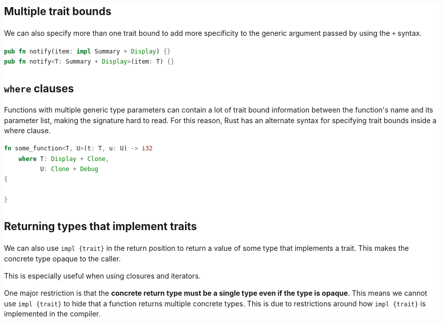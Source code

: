 ## Multiple trait bounds

We can also specify more than one trait bound to add more specificity to the generic argument passed by using the `+` syntax.

```rs
pub fn notify(item: impl Summary + Display) {}
pub fn notify<T: Summary + Display>(item: T) {}
```

## `where` clauses

Functions with multiple generic type parameters can contain a lot of trait bound information between the function's name and its parameter list, making the signature hard to read. For this reason, Rust has an alternate syntax for specifying trait bounds inside a where clause.

```rs
fn some_function<T, U>(t: T, u: U) -> i32
    where T: Display + Clone,
          U: Clone + Debug
{

}
```

## Returning types that implement traits

We can also use `impl {trait}` in the return position to return a value of some type that implements a trait. This makes the concrete type opaque to the caller.

This is especially useful when using closures and iterators.

One major restriction is that the **concrete return type must be a single type even if the type is opaque**. This means we cannot use `impl {trait}` to hide that a function returns multiple concrete types. This is due to restrictions around how `impl {trait}` is implemented in the compiler.
